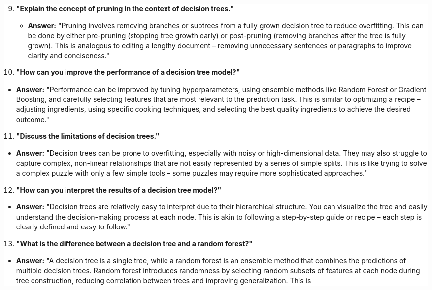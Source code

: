 9. **"Explain the concept of pruning in the context of decision trees."**

   * **Answer:** "Pruning involves removing branches or subtrees from a fully grown decision tree to reduce overfitting. This can be done by either pre-pruning (stopping tree growth early) or post-pruning (removing branches after the tree is fully grown). This is analogous to editing a lengthy document – removing unnecessary sentences or paragraphs to improve clarity and conciseness."

10. **"How can you improve the performance of a decision tree model?"**

   * **Answer:** "Performance can be improved by tuning hyperparameters, using ensemble methods like Random Forest or Gradient Boosting, and carefully selecting features that are most relevant to the prediction task. This is similar to optimizing a recipe – adjusting ingredients, using specific cooking techniques, and selecting the best quality ingredients to achieve the desired outcome."

11. **"Discuss the limitations of decision trees."**

   * **Answer:** "Decision trees can be prone to overfitting, especially with noisy or high-dimensional data. They may also struggle to capture complex, non-linear relationships that are not easily represented by a series of simple splits. This is like trying to solve a complex puzzle with only a few simple tools – some puzzles may require more sophisticated approaches."

12. **"How can you interpret the results of a decision tree model?"**

   * **Answer:** "Decision trees are relatively easy to interpret due to their hierarchical structure. You can visualize the tree and easily understand the decision-making process at each node. This is akin to following a step-by-step guide or recipe – each step is clearly defined and easy to follow."

13. **"What is the difference between a decision tree and a random forest?"**

   * **Answer:** "A decision tree is a single tree, while a random forest is an ensemble method that combines the predictions of multiple decision trees. Random forest introduces randomness by selecting random subsets of features at each node during tree construction, reducing correlation between trees and improving generalization. This is
